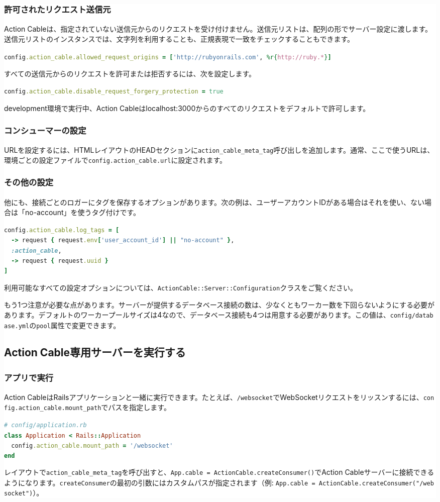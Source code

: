 ### 許可されたリクエスト送信元

Action Cableは、指定されていない送信元からのリクエストを受け付けません。送信元リストは、配列の形でサーバー設定に渡します。送信元リストのインスタンスでは、文字列を利用することも、正規表現で一致をチェックすることもできます。

```ruby
config.action_cable.allowed_request_origins = ['http://rubyonrails.com', %r{http://ruby.*}]
```

すべての送信元からのリクエストを許可または拒否するには、次を設定します。

```ruby
config.action_cable.disable_request_forgery_protection = true
```

development環境で実行中、Action Cableはlocalhost:3000からのすべてのリクエストをデフォルトで許可します。

### コンシューマーの設定

URLを設定するには、HTMLレイアウトのHEADセクションに`action_cable_meta_tag`呼び出しを追加します。通常、ここで使うURLは、環境ごとの設定ファイルで`config.action_cable.url`に設定されます。

### その他の設定

他にも、接続ごとのロガーにタグを保存するオプションがあります。次の例は、ユーザーアカウントIDがある場合はそれを使い、ない場合は「no-account」を使うタグ付けです。

```ruby
config.action_cable.log_tags = [
  -> request { request.env['user_account_id'] || "no-account" },
  :action_cable,
  -> request { request.uuid }
]
```

利用可能なすべての設定オプションについては、`ActionCable::Server::Configuration`クラスをご覧ください。

もう1つ注意が必要な点があります。サーバーが提供するデータベース接続の数は、少なくともワーカー数を下回らないようにする必要があります。デフォルトのワーカープールサイズは4なので、データベース接続も4つは用意する必要があります。この値は、`config/database.yml`の`pool`属性で変更できます。

## Action Cable専用サーバーを実行する

### アプリで実行

Action CableはRailsアプリケーションと一緒に実行できます。たとえば、`/websocket`でWebSocketリクエストをリッスンするには、`config.action_cable.mount_path`でパスを指定します。

```ruby
# config/application.rb
class Application < Rails::Application
  config.action_cable.mount_path = '/websocket'
end 
```

レイアウトで`action_cable_meta_tag`を呼び出すと、`App.cable = ActionCable.createConsumer()`でAction Cableサーバーに接続できるようになります。`createConsumer`の最初の引数にはカスタムパスが指定されます（例: `App.cable = ActionCable.createConsumer("/websocket")`）。
